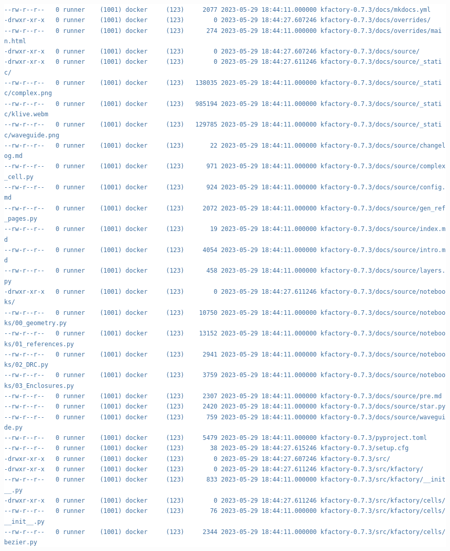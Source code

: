 ```diff
--rw-r--r--   0 runner    (1001) docker     (123)     2077 2023-05-29 18:44:11.000000 kfactory-0.7.3/docs/mkdocs.yml
-drwxr-xr-x   0 runner    (1001) docker     (123)        0 2023-05-29 18:44:27.607246 kfactory-0.7.3/docs/overrides/
--rw-r--r--   0 runner    (1001) docker     (123)      274 2023-05-29 18:44:11.000000 kfactory-0.7.3/docs/overrides/main.html
-drwxr-xr-x   0 runner    (1001) docker     (123)        0 2023-05-29 18:44:27.607246 kfactory-0.7.3/docs/source/
-drwxr-xr-x   0 runner    (1001) docker     (123)        0 2023-05-29 18:44:27.611246 kfactory-0.7.3/docs/source/_static/
--rw-r--r--   0 runner    (1001) docker     (123)   138035 2023-05-29 18:44:11.000000 kfactory-0.7.3/docs/source/_static/complex.png
--rw-r--r--   0 runner    (1001) docker     (123)   985194 2023-05-29 18:44:11.000000 kfactory-0.7.3/docs/source/_static/klive.webm
--rw-r--r--   0 runner    (1001) docker     (123)   129785 2023-05-29 18:44:11.000000 kfactory-0.7.3/docs/source/_static/waveguide.png
--rw-r--r--   0 runner    (1001) docker     (123)       22 2023-05-29 18:44:11.000000 kfactory-0.7.3/docs/source/changelog.md
--rw-r--r--   0 runner    (1001) docker     (123)      971 2023-05-29 18:44:11.000000 kfactory-0.7.3/docs/source/complex_cell.py
--rw-r--r--   0 runner    (1001) docker     (123)      924 2023-05-29 18:44:11.000000 kfactory-0.7.3/docs/source/config.md
--rw-r--r--   0 runner    (1001) docker     (123)     2072 2023-05-29 18:44:11.000000 kfactory-0.7.3/docs/source/gen_ref_pages.py
--rw-r--r--   0 runner    (1001) docker     (123)       19 2023-05-29 18:44:11.000000 kfactory-0.7.3/docs/source/index.md
--rw-r--r--   0 runner    (1001) docker     (123)     4054 2023-05-29 18:44:11.000000 kfactory-0.7.3/docs/source/intro.md
--rw-r--r--   0 runner    (1001) docker     (123)      458 2023-05-29 18:44:11.000000 kfactory-0.7.3/docs/source/layers.py
-drwxr-xr-x   0 runner    (1001) docker     (123)        0 2023-05-29 18:44:27.611246 kfactory-0.7.3/docs/source/notebooks/
--rw-r--r--   0 runner    (1001) docker     (123)    10750 2023-05-29 18:44:11.000000 kfactory-0.7.3/docs/source/notebooks/00_geometry.py
--rw-r--r--   0 runner    (1001) docker     (123)    13152 2023-05-29 18:44:11.000000 kfactory-0.7.3/docs/source/notebooks/01_references.py
--rw-r--r--   0 runner    (1001) docker     (123)     2941 2023-05-29 18:44:11.000000 kfactory-0.7.3/docs/source/notebooks/02_DRC.py
--rw-r--r--   0 runner    (1001) docker     (123)     3759 2023-05-29 18:44:11.000000 kfactory-0.7.3/docs/source/notebooks/03_Enclosures.py
--rw-r--r--   0 runner    (1001) docker     (123)     2307 2023-05-29 18:44:11.000000 kfactory-0.7.3/docs/source/pre.md
--rw-r--r--   0 runner    (1001) docker     (123)     2420 2023-05-29 18:44:11.000000 kfactory-0.7.3/docs/source/star.py
--rw-r--r--   0 runner    (1001) docker     (123)      759 2023-05-29 18:44:11.000000 kfactory-0.7.3/docs/source/waveguide.py
--rw-r--r--   0 runner    (1001) docker     (123)     5479 2023-05-29 18:44:11.000000 kfactory-0.7.3/pyproject.toml
--rw-r--r--   0 runner    (1001) docker     (123)       38 2023-05-29 18:44:27.615246 kfactory-0.7.3/setup.cfg
-drwxr-xr-x   0 runner    (1001) docker     (123)        0 2023-05-29 18:44:27.607246 kfactory-0.7.3/src/
-drwxr-xr-x   0 runner    (1001) docker     (123)        0 2023-05-29 18:44:27.611246 kfactory-0.7.3/src/kfactory/
--rw-r--r--   0 runner    (1001) docker     (123)      833 2023-05-29 18:44:11.000000 kfactory-0.7.3/src/kfactory/__init__.py
-drwxr-xr-x   0 runner    (1001) docker     (123)        0 2023-05-29 18:44:27.611246 kfactory-0.7.3/src/kfactory/cells/
--rw-r--r--   0 runner    (1001) docker     (123)       76 2023-05-29 18:44:11.000000 kfactory-0.7.3/src/kfactory/cells/__init__.py
--rw-r--r--   0 runner    (1001) docker     (123)     2344 2023-05-29 18:44:11.000000 kfactory-0.7.3/src/kfactory/cells/bezier.py
```
